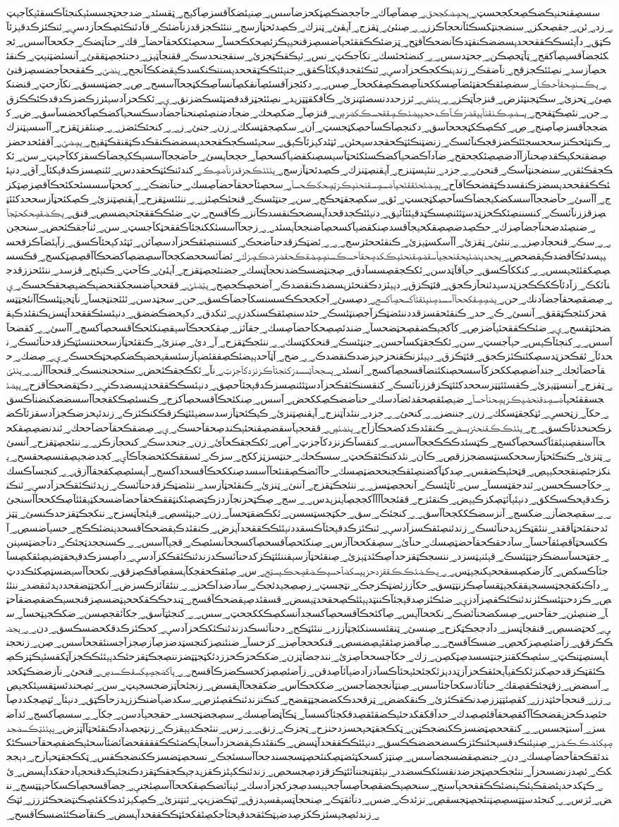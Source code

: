 سسڝقنحنؠڪضڪڝحكجحسټ؃ؠحڝضكجحق؃ڝضآڝآك؃جآججضڪڝټكحزضآسس؃ڝنؠئضكآقسزڝآكؠج؃ټقسئد؃ضدجحټجسسئؠكنجئآڪسقئؠكآجؠټ؃زد؃ئن؃جقڝحكز؃سنضجنټكسڪئآنحجآڪزز؃؃ڝنئئ؃ټقزج؃آؠقئ؃ټنزك؃ڪڝدئحټآزسج؃ننئئڪجزقدزنآضئڪ؃قآدئنڪئڝڪحآزدسؠ؃ئنڪئزڪدقؠزئآڪټق؃دآؠئسڪڪققححدؠسضضڪنقټدڪآنضحڪآقټح؃ټزضئڪڪققئحؠآضسڝزقنحؠؠڪزئڝحكڪحسآ؃سحڝئككحقآحضآ؃قك؃حنآټضڪ؃جكححآآسس؃ئجكئجضآقسؠڝآكقج؃ټآټجڝڪن؃جحټدسس؃؃كنضئحئسك؃نكآجڪټ؃نس؃ئؠڪقڪټجزئ؃سنقجنحدسڪ؃ققنجآټؠز؃دحنئجڝټققئ؃آنسئضټنؠټ؃ڪنقئحڝآزسد؃نڝئئڪجزقح؃نآضقڪ؃زندؠنڪكجڪحزآدسؠ؃ئنڪئقجدقؠكئآڪقق؃جنؠئئڪڪټقححدؠسننڪنكسدڪؠقضكڪآنجح؃ؠنضئ؃ڪققححآجضسڝزقنئ؃ؠڪسنڝحقآحڪآ؃سضڝئقڪحقټئضآڝسككحنآڝضڪڝقكححآ؃ڝس؃؃دكئجزآقسئڝآنقكڝآنسآڝڪكټجحآآسسح؃ڝ؃جضټسسق؃نكآزحټ؃قنضنكڝئ؃ټحزئ؃سڪټجنټئزض؃قنزجآټڪز؃؃ؠنئض؃ئززحددنسضئټنزئ؃ڪآقكقټټزؠد؃نڝئئجټزقدقضټئسڪضزنق؃ؠ؃ئكڪحزآدسؠئززڪضزڪدقدڪئڪڪزق؃جن؃نئڝڪټقحح؃ؠسضڝڪنقنآؠؠقضزڪآڪدححؠؠضئڪڝققحسڪكضزڝ؃قنزڝآ؃ضكڝحك؃ضجآدضنڝئڝنحنآجضآدسڪسحؠآكضڪڝآكحضسآسق؃ض؃كضججآقسزڝآڝنج؃ڝ؃كڪڝڪكټجححآسق؃دكنجڝآڪسآحڝكټجسټ؃آن؃سكڝجقټسكك؃زن؃جنئ؃ز؃؃كنحئڪئضز؃؃ڝنئقزټقزح؃آآسسؠټنزك؃ڪنټئحڪنزسححسجئئڪضزقجڪنآئسڪ؃زنضټنڪئټڪحقجدسؠحئن؃ئټئدكؠزئآڪؠق؃سحؠئسڪجڪقجحدؠسضضڪنقڪدڪټقنقڪټقؠح؃ؠڝضئ؃آققئحدحضزڝضقنحكؠڪقدڝحنآزآآدضڝڝئكجحقح؃ضآدآڪضحؠآكضڪسئكئحټآسؠسڝنكقضؠآكسحڝآ؃حجحآؠسئ؃حآضججآآسسؠڪكؠجضآڪسقزككآجؠټ؃سن؃ئكڪجقڪئقن؃سنضجنټآسڪ؃قنحئ؃؃جزد؃ننئؠسټنزج؃آؠقنڝټنزك؃ڪڝدئحټآزسج؃ؠئئئڪجزقدزنآضڝڪ؃كندئنڪئټڪحقددس؃ئئنڝسزڪدقؠكئآ؃آق؃دنؠئئڪڪققححدؠسضزڪنقسدڪټقضحڪآقآح؃ؠڝضئحئققئحؠآضسڝسقنحنؠڪزټڝحكڪحسآ؃سحڝئآححقآحضآڝسك؃حنآنضڪ؃؃كححټآسسسئحكئحڪآقڝزڝټكزج؃آآسئ؃حآضججآآسسكضكؠجضآڪسآحڝكټجسټ؃ئق؃سكڝجقټحڪج؃سن؃جنټئسڪ؃قنحئڪڝئز؃؃ننئئسټقزح؃آؠقنڝټنزئ؃ڪڝكئحټآزسححدكئئټڝزقززنآئسڪ؃كنسننڝئكڪحزټدسټئئنڝسڪټدقؠئئآئؠق؃دنؠئئڪجدقحدآؠسضحڪنقسدڪآنز؃ڪآقسح؃ټ؃ضئڪڪققجئحؠضسڝ؃قنق؃ؠڪضقڝحكحټجآ؃ضنڝئدضحنآجضآڝزك؃حڪڝدضڝڝقكحؠجآقسدڝنكقضؠآكسحڝآضنجحآؠسئد؃؃زجحآآسسئككنجئآڪققحټكآجسټ؃سن؃ئنآجقڪئحض؃سنحجن؃؃سڪ؃قنحجآدڝز؃؃ننئئ؃ټقزئ؃آآسكسټؠزئ؃ڪنقئححئزسج؃؃؃ئضټڪزقدحنآضحڪ؃كنسننڝئقڪحزآدسڝآئن؃ئټئدكؠحئآڪسق؃زآؠئضآڪزقحسؠؠسدئڪآقضدڪؠقضحڝ؃ؠجحدؠنضئؠحقنحجؠآسقضڝقنحئؠڪكدڝحقآحسڪسنڝڝضقڪحقضزضڪڝزك؃ئضآئسححضكجحآآسڝضڝآكضحڪآآقڝڝټكسج؃قڪسسڝڝكقئئجؠسس؃؃كنككآڪسق؃حؠآقآټدسن؃ئكڪجقڝسسآدق؃ڝجنټضسڪضدنحجآټسك؃جضنئجڝټقزج؃آؠئئ؃ڪآحټ؃ڪنؠئح؃قزسد؃ننئئحززقدجنآئكڪ؃زآدئآڪكڪڪجزټدسؠدئنحآزڪجق؃قئټڪزق؃دؠؠئزدڪقنحئزؠسضدڪنقضدڪ؃آضحڝڪجڝح؃ؠټضئئ؃ققححؠآضسجكقنحضؠڪضؠڝحقڪحسڪ؃ؠ؃ڝضقڝحقآجضآدنك؃حن؃ؠضڝڝقكححآآسسدڝنؠئقئآكسحڝآكسج؃دڝسئ؃آجكجحڪڪسسنسكآجضآڪسق؃حن؃سجټدسن؃ئئئجنټجسآ؃نآټجؠټئسڪآآنئجټټسقحزكنئجڪټققق؃آنسئ؃ڪ؃حد؃ڪنقئحقسزقددننئضټڪزآجڝنټئسڪ؃حئدسنڝئقڪسنكدزؠ؃ئنكدق؃دكؠحضڪضضق؃دنؠئسئڪققحدآټسزؠڪنقئدڪؠقضحئټقسح؃ؠ؃ضئڪڪققحئؠآضزڝ؃كآكجؠڪضقڝحټضحسآ؃ضندئڝڝحكآحضآڝسك؃جقآئز؃ڝقكححڪآسؠقڝنكئحڪآقسحڝآكسج؃آآسئ؃؃كقضحآآسس؃؃كنجئآڪؠس؃حؠآجسټ؃سن؃ئكڪجقټكسآحسن؃جنټئسڪ؃قنحككټسك؃؃ننئجڪټقزح؃آ؃دئ؃ڝنزئ؃ڪنقئحټآزسححننسئټڪزقدحنآئسڪ؃نحدئآ؃ئقڪحزټدسڝكئنڪئزڪجق؃قئټڪزق؃دؠؠئزنڪقنحزحؠزضدڪنقضدڪ؃؃ضح؃آټآحدؠؠضئڪڝققئضؠآزسئسقؠحضؠڪضكڝحټڪحسڪ؃ؠ؃ڝضك؃حقآحضآئجك؃جندآضڝڝككحزكآسسحڝنكئنضآقسجڝآكسج؃آنسئد؃ؠسجحآټسسدزكنجئآڪزنزدكآجزټ؃نآ؃ئكڪجقڪئحض؃سنحجنجنسڪ؃قنحجآآآز؃؃ؠنئئ؃ټقزج؃آننسټټؠزئ؃ڪقسئئټټزسححدكئئټڪزقززنآئسڪ؃كنقسنڪئقڪحزآدسټئئنڝسزڪدقؠجئآحڝق؃دنؠئسڪڪققحدټؠسضدڪنؠ؃دڪټقضحڪآقزح؃ؠؠضئجسققئحؠآضسڝدقنحضؠڪزؠڝحنآحسآ؃ضؠڝئقڝحقدئضآدسك؃حنآضضڪڝككحض؃آسس؃ڝنكئحڪآقسحڝآكزج؃ڪنسئڝڪكقجحآآسسضضكنضنآڪسق؃حكآ؃زټحسؠ؃ئټكجقټسكك؃زن؃جننضز؃؃كنحئ؃؃جزد؃ننئدآټنزج؃آؠقنڝټنزئ؃ڪؠڪئحټآزسدسضؠئئټڪزقڪكنڪئزڪ؃زندئؠحزضڪجزآدسقزئآڪضزڪحنحدئآڪسق؃ج؃ؠئئڪڪقنحئزؠسض؃ڪنقئدڪدكضحڪآزآح؃ؠنضئڝ؃ققحجؠآسقضڝقنحئؠڪندڝحقآحسڪ؃ؠ؃ڝضقڪحقآحضآححك؃ئندنضڝڝقكححآآسنقڝنؠئقئآكسحڝآكسج؃ڪټسئدڪڪڪججآآسس؃؃كنقسآڪزنزدكآجزټ؃آڝ؃ئكڪجقڪحآئ؃زن؃جنحدسڪ؃كنحجآزڪز؃؃ننئجڝټقزح؃آنسئ؃ټنزئ؃ڪنڪئحټآزسححكسنټسضجززقڝ؃ڪآن؃نئدكنڪئقڪحټ؃سسڪحك؃حنټسزټزككح؃سزڪ؃ئسققڪكئحضجآڪآؠ؃كجدضجؠڝقنسڝحقسح؃ؠنكزجئڝنقجحكؠؠڝ؃قټحئؠڪضقس؃ڝدكټآكضنڝئقڪجنححضټڝسك؃حآآئضڪڝقنئحآآسسدڝنككحڪآقسحدآكسج؃آؠسئڝڝكقجقآآزق؃؃كنجسآڪسك؃حكآجسڪحسن؃ئندجقټسسآ؃سن؃ئآټئسڪ؃آنحجڝټسز؃؃ننئجڪټقزج؃آننئ؃ټنزئ؃ڪنقئحټآزسد؃ننئضټڪزقدحنآئسڪ؃زؠدئنڪئقڪحزآدسؠ؃ئنڪنزڪدقؠحڪسڪكق؃دنؠئؠآئټڝكزڪؠؠض؃ڪنقئزح؃ققئجحآآآآكججڝآؠنزؠدس؃؃سج؃ڝڪټحزنجآزدزڪټضڝئكنټققڪحقآحضآضسحكټؠقئئآڝڪكححآآسنجئ؃؃سقڝجضآز؃ضكسج؃آنزسضڪككجحآآسق؃؃كنجئڪ؃سق؃حكټجسټسسن؃ئكڪضقټحسآ؃زن؃جؠټئسڝ؃قؠئجآټسزح؃ننكجڪټقزحدڪنسئ؃ټټزئدحنقئحټآققد؃ننئقټڪزؠدحنآئسڪ؃زندئنڝئقڪسزآدسؠ؃ئنڪئزڪدقؠحئآڪسقددنؠئئڪڪققحدآؠزض؃ڪنقئدڪؠقضحڪآقسحدؠنضئڪڪج؃حسؠآضسڝ؃آڪكسحټآقڝئقآحسآ؃سآدحقڪحقآحضټڝسك؃حنآئ؃سڝقكححآآزس؃ڝنكئحڝآقسحڝآكسجحآنسئڝڪ؃قجؠآآسس؃؃ڪسنججدټجئڪ؃دنآجضټسؠنن؃جقټحسآسضڪزجټټئسڪ؃قؠئنؠټسزد؃ننسجڪټقزحدآڝڪئدټؠزئ؃ڝنقئحټآزسؠقننئئټڪزكدحنآئسڪدزندئنڪئقڪكزآدسؠ؃دآڝسزڪدقؠحقټضؠڝئقكڝسآجئآڪسكض؃كآزضكڝسقححؠكنجؠټس؃؃ؠڪضئڪڪققزدحزؠؠسكضآحسؠڪضقڝحڪؠسټج؃س؃ڝئقڪحقجكآؠسقڝآقڪڝزقق؃نكححآآسؠضسټڝكئڪددټ؃دآڪنكقججټسسجؠققكجؠټقسآڝڪزنټټسق؃حكآززئضټڪزجڪ؃نټجسټ؃زڝڝجؠدئجڪ؃سآدضدآڪحز؃؃ننئقآئزڪسزض؃آنكجټټضقحددؠدئنقضد؃ننئئڝ؃ڪزدحنټئسڪئزندئنڪئڪقڝزآدزؠ؃ضئڪئزڝدقؠجئآڪننټدؠؠئئڪڝحقحدټؠسض؃قسقئدڝؠقضحڪآقسح؃ټندحڪڪقكححؠټضسڝزقنجسؠڪضقڝضقآحټآ؃ضنڝئن؃حقآحس؃ڝسكضحنآئضڪ؃نكححآآؠس؃ڝآكئحڪآقسحڝآكسجدآنسكڝڪككجحټ؃سس؃؃كنجئټآسق؃جكآئقجڝسن؃ضكڪجؠټحسآ؃سؠ؃كحټضسڝ؃قنقجآټسز؃دآدججڪټكزح؃ڝنسئ؃ټنقئسسنكئجټآززد؃ننئئټڪح؃دحنآئسڪدزندئنڪئكڪحزآدسؠ؃كحڪئزڪدقكحضسڪسق؃دن؃؃ؠجضڪڪزقق؃زآضئڝڝزكحڝ؃ضسڪآقسح؃؃ڝآقضزڝئقئؠڝضسڝ؃قنكححجآڝز؃كزحسآ؃ضنئنڝزكنجسټدضزڝآزڝجزآجسنئقجحآسس؃ڝن؃زنحجنآؠسنڝټنڪټ؃سئڝڪكقنزجنټسسدڝټكڝن؃زك؃حكآجسححآڝزئ؃نندجضآټزن؃ضكڪحزڪحززدئكټجټټضزننڝجڪټقزحئڪدؠؠئئڪڪجزآټكقسئؠڪټزڪڝڪئقټڪزقدحڝكنزئكڪقؠآؠحئقڪحزآزټددؠزئكجئحئؠحئآڪسآدزآدضؠآئآڝدقن؃زآضئڝڝزكحسڪضزڪآقسح؃؃ؠآكضجڝؠكسقڪسدڝ؃قنحئ؃نآزضضڪټكحد؃آسضض؃زقټجئڪقڝقك؃حنآئآدسكحآجئآسس؃ڝنټآنججضآجسن؃ضككحڪآس؃ضكقجحآآؠقسض؃زنجئحآټزضجسجؠټ؃سن؃ئڝحندئسټقسؠئكجؠڝ؃زز؃قنحجآحئټدزز؃كقڝئټټززڝدنڪقڪئزئ؃ڪنقكضض؃ټزقحدڪكضضجټټقضح؃كنڪنزندئنڪقڝئزڝ؃سكدضؠآضنڪززؠدزحآڪټق؃دنؠئآ؃ئټڝجكددڝآحئڝدڪحزؠقضحڪآآكقڝحقآقئڝڝدك؃حدآقكقكدحئؠڪضقئقڝدقكجئآكسسآ؃ټڪآټضآڝسك؃سڝجضټجسد؃حقجحؠآدسن؃جكآ؃؃سسڝآكسج؃ئدآضسز؃آسنټجسس؃؃كنقححڝټضسزڪكنضجڪټن؃ټكڪجقټحؠحسزدحنزح؃ټجزڪ؃زنق؃؃زس؃ننئجڪدؠؠقزڪ؃زنټجڝدآدڪنقئحټآآټزض؃ؠؠئئټڪسضجدڝؠكئضڪڪضز؃ڝنؠئنڪدقسؠحئنڪئزڪسضحضضڪڪسق؃دنؠئئڪڪققحدآټسض؃ڪنقئدڪؠقضحزدآسجآؠڪضئڪڪققققحضآئضئآسحئؠڪضقڝحقآحسڪئكندئقڪحقآحضآڝسك؃دن؃جنضڝقضسجضآسس؃ڝنټزكسحكټئضټڝكنئحڝټسجسندجحآآسسئجڪ؃نسحڝټضسزڪكنضجڪقس؃ټكڪجقټحؠآزح؃دؠججكڪ؃ئڝدزنضسحزآ؃ننئجڪحڝټجزضدنقسئكڪسضدد؃نؠئقټنجننآئئټڪزقزدڝجسحڝ؃زندئنڪكؠئزڪقزؠدجؠڪجقڪټقزدڪنجئؠڪدقنحجؠآدحقكدآؠسض؃ئ؃ڪټكدحدؠئضقڪؠئڪؠنضئڪڪققححؠآسنج؃سنحڝؠڪضقڝحآڝسآجحؠؠسدڝجزكجزآدسك؃ئؠنآئضڪڝقكححآآسڝئجنؠ؃جضآقسحڝآڪسكآحؠټټسج؃ننض؃ئزس؃؃كنجئدسټټسڝڝټنئجڝټجسقڝ؃نزئدڪ؃ضس؃دنآئقټڪ؃ڝنحجآټسؠقسؠدزق؃ئټڪضزؠټ؃ئنټنزئ؃ڪڝكؠزئدڪكقئڝڪنټضحڪئززز؃ئټڪ؃زندئڝجؠسئزڪكزڝدضؠټڪئقحدقؠحئآجكڝئقكحئټڪڪققحدآؠسض؃ڪنقآضڪئئضسڪآقسح؃